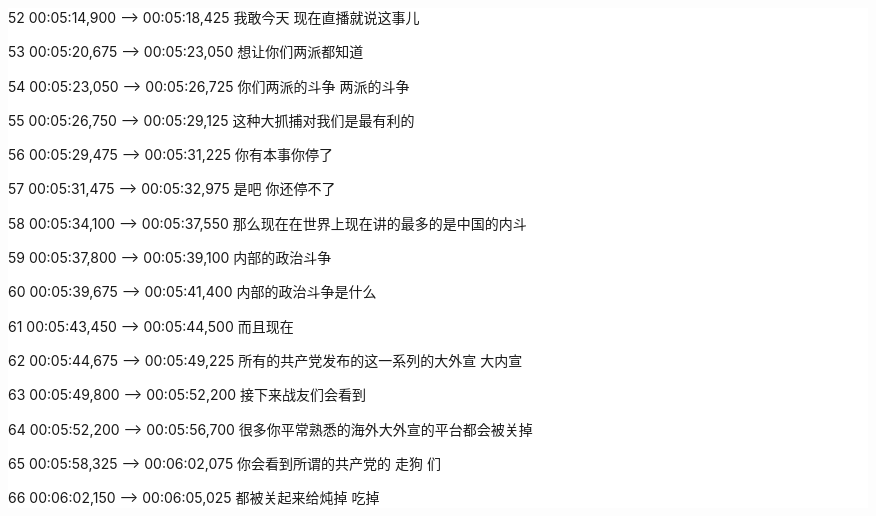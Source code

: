 52
00:05:14,900 –&gt; 00:05:18,425
我敢今天 现在直播就说这事儿
 
53
00:05:20,675 –&gt; 00:05:23,050
想让你们两派都知道
 
54
00:05:23,050 –&gt; 00:05:26,725
你们两派的斗争 两派的斗争
 
55
00:05:26,750 –&gt; 00:05:29,125
这种大抓捕对我们是最有利的
 
56
00:05:29,475 –&gt; 00:05:31,225
你有本事你停了
 
57
00:05:31,475 –&gt; 00:05:32,975
是吧 你还停不了
 
58
00:05:34,100 –&gt; 00:05:37,550
那么现在在世界上现在讲的最多的是中国的内斗
 
59
00:05:37,800 –&gt; 00:05:39,100
内部的政治斗争
 
60
00:05:39,675 –&gt; 00:05:41,400
内部的政治斗争是什么
 
61
00:05:43,450 –&gt; 00:05:44,500
而且现在
 
62
00:05:44,675 –&gt; 00:05:49,225
所有的共产党发布的这一系列的大外宣 大内宣
 
63
00:05:49,800 –&gt; 00:05:52,200
接下来战友们会看到
 
64
00:05:52,200 –&gt; 00:05:56,700
很多你平常熟悉的海外大外宣的平台都会被关掉
 
65
00:05:58,325 –&gt; 00:06:02,075
你会看到所谓的共产党的 走狗 们
 
66
00:06:02,150 –&gt; 00:06:05,025
都被关起来给炖掉 吃掉
 